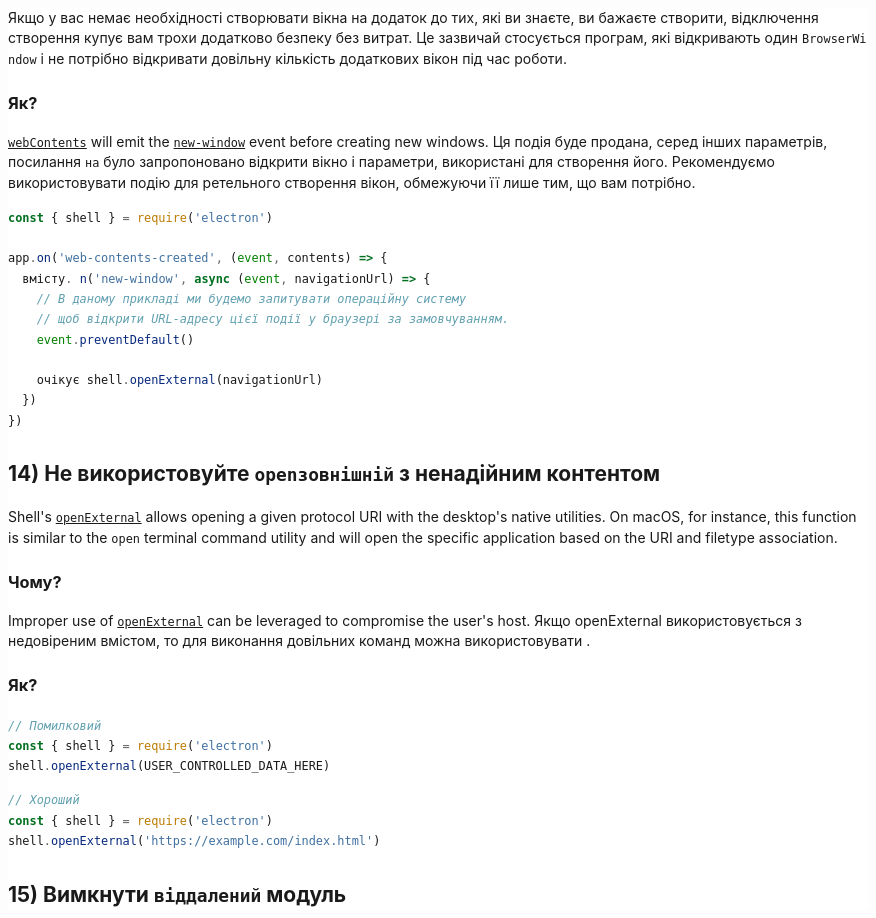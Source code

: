 Якщо у вас немає необхідності створювати вікна на додаток до тих, які ви знаєте, ви бажаєте створити, відключення створення купує вам трохи додатково безпеку без витрат. Це зазвичай стосується програм, які відкривають один `BrowserWindow` і не потрібно відкривати довільну кількість додаткових вікон під час роботи.

### Як?

[`webContents`][web-contents] will emit the [`new-window`][new-window] event before creating new windows. Ця подія буде продана, серед інших параметрів, посилання `на` було запропоновано відкрити вікно і параметри, використані для створення його. Рекомендуємо використовувати подію для ретельного створення вікон, обмежуючи її лише тим, що вам потрібно.

```js
const { shell } = require('electron')

app.on('web-contents-created', (event, contents) => {
  вмісту. n('new-window', async (event, navigationUrl) => {
    // В даному прикладі ми будемо запитувати операційну систему
    // щоб відкрити URL-адресу цієї події у браузері за замовчуванням.
    event.preventDefault()

    очікує shell.openExternal(navigationUrl)
  })
})
```

## 14) Не використовуйте `openзовнішній` з ненадійним контентом

Shell's [`openExternal`][open-external] allows opening a given protocol URI with the desktop's native utilities. On macOS, for instance, this function is similar to the `open` terminal command utility and will open the specific application based on the URI and filetype association.

### Чому?

Improper use of [`openExternal`][open-external] can be leveraged to compromise the user's host. Якщо openExternal використовується з недовіреним вмістом, то для виконання довільних команд можна використовувати .

### Як?

```js
// Помилковий
const { shell } = require('electron')
shell.openExternal(USER_CONTROLLED_DATA_HERE)
```
```js
// Хороший
const { shell } = require('electron')
shell.openExternal('https://example.com/index.html')
```

## 15) Вимкнути `віддалений` модуль


[browser-window]: ../api/browser-window.md
[browser-window]: ../api/browser-window.md
[browser-view]: ../api/browser-view.md
[webview-tag]: ../api/webview-tag.md
[web-contents]: ../api/web-contents.md
[new-window]: ../api/web-contents.md#event-new-window
[will-navigate]: ../api/web-contents.md#event-will-navigate
[open-external]: ../api/shell.md#shellopenexternalurl-options-callback
[sandbox]: ../api/sandbox-option.md
[responsible-disclosure]: https://en.wikipedia.org/wiki/Responsible_disclosure